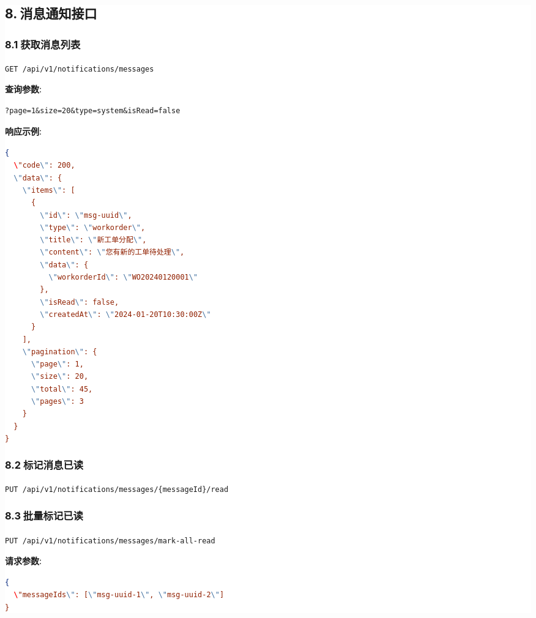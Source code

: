## 8. 消息通知接口

### 8.1 获取消息列表
```http
GET /api/v1/notifications/messages
```

**查询参数**:
```
?page=1&size=20&type=system&isRead=false
```

**响应示例**:
```json
{
  \"code\": 200,
  \"data\": {
    \"items\": [
      {
        \"id\": \"msg-uuid\",
        \"type\": \"workorder\",
        \"title\": \"新工单分配\",
        \"content\": \"您有新的工单待处理\",
        \"data\": {
          \"workorderId\": \"WO20240120001\"
        },
        \"isRead\": false,
        \"createdAt\": \"2024-01-20T10:30:00Z\"
      }
    ],
    \"pagination\": {
      \"page\": 1,
      \"size\": 20,
      \"total\": 45,
      \"pages\": 3
    }
  }
}
```

### 8.2 标记消息已读
```http
PUT /api/v1/notifications/messages/{messageId}/read
```

### 8.3 批量标记已读
```http
PUT /api/v1/notifications/messages/mark-all-read
```

**请求参数**:
```json
{
  \"messageIds\": [\"msg-uuid-1\", \"msg-uuid-2\"]
}
```
